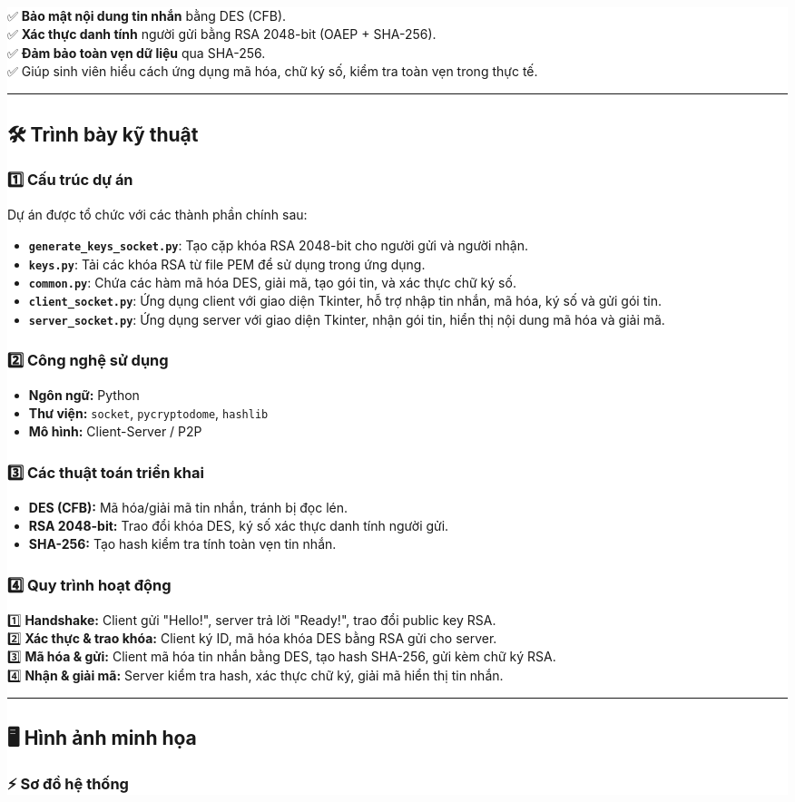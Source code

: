 ✅ **Bảo mật nội dung tin nhắn** bằng DES (CFB).  
✅ **Xác thực danh tính** người gửi bằng RSA 2048-bit (OAEP + SHA-256).  
✅ **Đảm bảo toàn vẹn dữ liệu** qua SHA-256.  
✅ Giúp sinh viên hiểu cách ứng dụng mã hóa, chữ ký số, kiểm tra toàn vẹn trong thực tế.

---
## 🛠️ Trình bày kỹ thuật

### 1️⃣ Cấu trúc dự án
Dự án được tổ chức với các thành phần chính sau:
- **`generate_keys_socket.py`**: Tạo cặp khóa RSA 2048-bit cho người gửi và người nhận.
- **`keys.py`**: Tải các khóa RSA từ file PEM để sử dụng trong ứng dụng.
- **`common.py`**: Chứa các hàm mã hóa DES, giải mã, tạo gói tin, và xác thực chữ ký số.
- **`client_socket.py`**: Ứng dụng client với giao diện Tkinter, hỗ trợ nhập tin nhắn, mã hóa, ký số và gửi gói tin.
- **`server_socket.py`**: Ứng dụng server với giao diện Tkinter, nhận gói tin, hiển thị nội dung mã hóa và giải mã.

### 2️⃣ Công nghệ sử dụng

- **Ngôn ngữ:** Python
- **Thư viện:** `socket`, `pycryptodome`, `hashlib`
- **Mô hình:** Client-Server / P2P

### 3️⃣ Các thuật toán triển khai

- **DES (CFB):** Mã hóa/giải mã tin nhắn, tránh bị đọc lén.
- **RSA 2048-bit:** Trao đổi khóa DES, ký số xác thực danh tính người gửi.
- **SHA-256:** Tạo hash kiểm tra tính toàn vẹn tin nhắn.

### 4️⃣ Quy trình hoạt động

1️⃣ **Handshake:** Client gửi "Hello!", server trả lời "Ready!", trao đổi public key RSA.  
2️⃣ **Xác thực & trao khóa:** Client ký ID, mã hóa khóa DES bằng RSA gửi cho server.  
3️⃣ **Mã hóa & gửi:** Client mã hóa tin nhắn bằng DES, tạo hash SHA-256, gửi kèm chữ ký RSA.  
4️⃣ **Nhận & giải mã:** Server kiểm tra hash, xác thực chữ ký, giải mã hiển thị tin nhắn.

---

## 🖥️ Hình ảnh minh họa

### ⚡ Sơ đồ hệ thống
